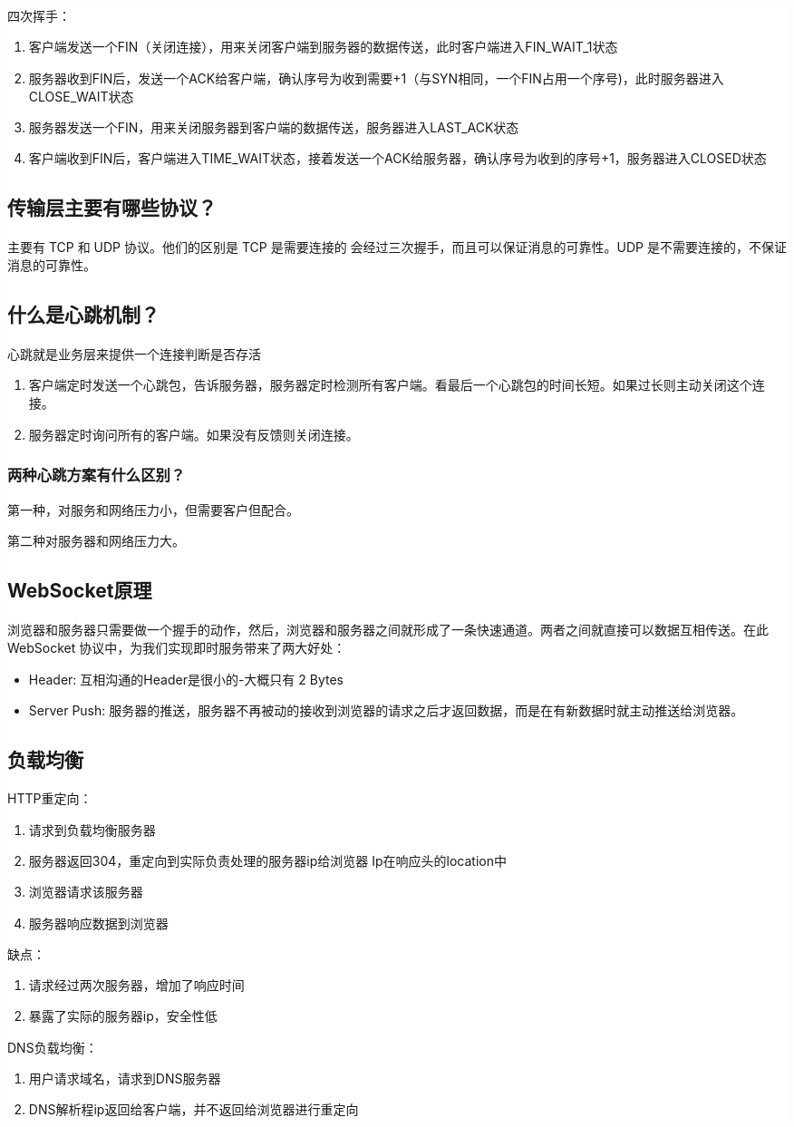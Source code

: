 四次挥手：

1. 客户端发送一个FIN（关闭连接），用来关闭客户端到服务器的数据传送，此时客户端进入FIN_WAIT_1状态

2. 服务器收到FIN后，发送一个ACK给客户端，确认序号为收到需要+1（与SYN相同，一个FIN占用一个序号)，此时服务器进入CLOSE_WAIT状态

3. 服务器发送一个FIN，用来关闭服务器到客户端的数据传送，服务器进入LAST_ACK状态

4. 客户端收到FIN后，客户端进入TIME_WAIT状态，接着发送一个ACK给服务器，确认序号为收到的序号+1，服务器进入CLOSED状态

## 传输层主要有哪些协议？

主要有 TCP 和 UDP 协议。他们的区别是 TCP 是需要连接的 会经过三次握手，而且可以保证消息的可靠性。UDP 是不需要连接的，不保证消息的可靠性。

## 什么是心跳机制？

心跳就是业务层来提供一个连接判断是否存活

1. 客户端定时发送一个心跳包，告诉服务器，服务器定时检测所有客户端。看最后一个心跳包的时间长短。如果过长则主动关闭这个连接。

2. 服务器定时询问所有的客户端。如果没有反馈则关闭连接。

### **两种心跳方案有什么区别？**

第一种，对服务和网络压力小，但需要客户但配合。

第二种对服务器和网络压力大。

## WebSocket原理

浏览器和服务器只需要做一个握手的动作，然后，浏览器和服务器之间就形成了一条快速通道。两者之间就直接可以数据互相传送。在此WebSocket 协议中，为我们实现即时服务带来了两大好处：

- Header: 互相沟通的Header是很小的-大概只有 2 Bytes

- Server Push: 服务器的推送，服务器不再被动的接收到浏览器的请求之后才返回数据，而是在有新数据时就主动推送给浏览器。

## 负载均衡

HTTP重定向：

1. 请求到负载均衡服务器

2. 服务器返回304，重定向到实际负责处理的服务器ip给浏览器 Ip在响应头的location中

3. 浏览器请求该服务器

4. 服务器响应数据到浏览器

缺点：

1. 请求经过两次服务器，增加了响应时间

2. 暴露了实际的服务器ip，安全性低

DNS负载均衡：

1. 用户请求域名，请求到DNS服务器

2. DNS解析程ip返回给客户端，并不返回给浏览器进行重定向
